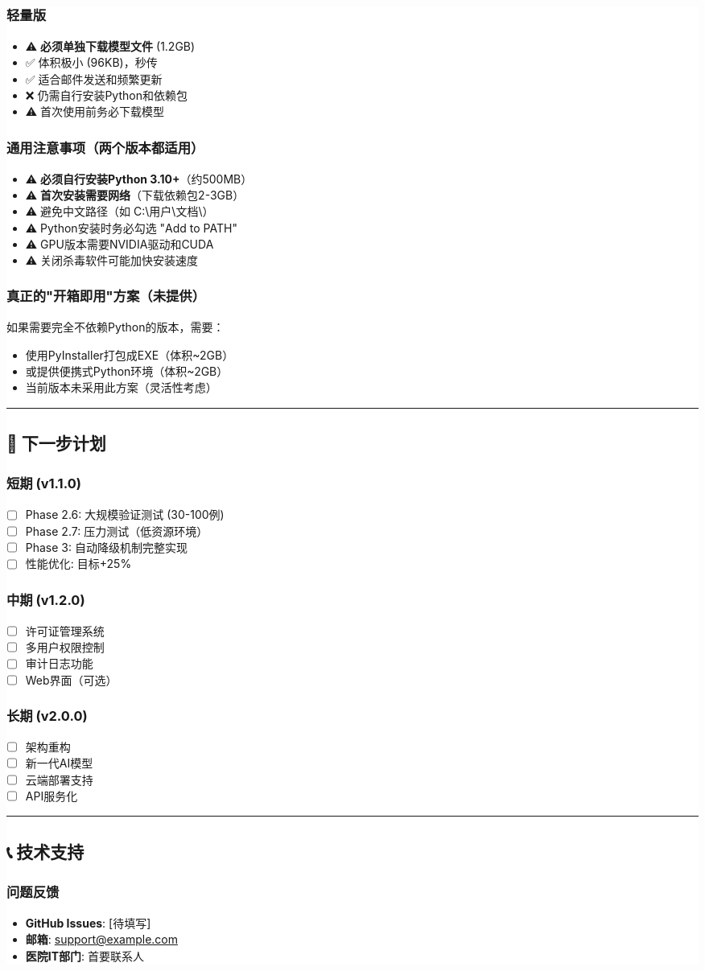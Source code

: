 ### 轻量版
- ⚠️ **必须单独下载模型文件** (1.2GB)
- ✅ 体积极小 (96KB)，秒传
- ✅ 适合邮件发送和频繁更新
- ❌ 仍需自行安装Python和依赖包
- ⚠️ 首次使用前务必下载模型

### 通用注意事项（两个版本都适用）
- ⚠️ **必须自行安装Python 3.10+**（约500MB）
- ⚠️ **首次安装需要网络**（下载依赖包2-3GB）
- ⚠️ 避免中文路径（如 C:\用户\文档\）
- ⚠️ Python安装时务必勾选 "Add to PATH"
- ⚠️ GPU版本需要NVIDIA驱动和CUDA
- ⚠️ 关闭杀毒软件可能加快安装速度

### 真正的"开箱即用"方案（未提供）
如果需要完全不依赖Python的版本，需要：
- 使用PyInstaller打包成EXE（体积~2GB）
- 或提供便携式Python环境（体积~2GB）
- 当前版本未采用此方案（灵活性考虑）

---

## 🎯 下一步计划

### 短期 (v1.1.0)
- [ ] Phase 2.6: 大规模验证测试 (30-100例)
- [ ] Phase 2.7: 压力测试（低资源环境）
- [ ] Phase 3: 自动降级机制完整实现
- [ ] 性能优化: 目标+25%

### 中期 (v1.2.0)
- [ ] 许可证管理系统
- [ ] 多用户权限控制
- [ ] 审计日志功能
- [ ] Web界面（可选）

### 长期 (v2.0.0)
- [ ] 架构重构
- [ ] 新一代AI模型
- [ ] 云端部署支持
- [ ] API服务化

---

## 📞 技术支持

### 问题反馈
- **GitHub Issues**: [待填写]
- **邮箱**: support@example.com
- **医院IT部门**: 首要联系人
